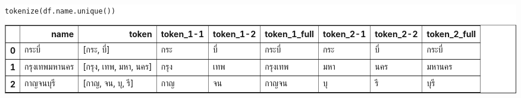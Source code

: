 ```python
tokenize(df.name.unique())
```

<div>
<style scoped>
    .dataframe tbody tr th:only-of-type {
        vertical-align: middle;
    }

    .dataframe tbody tr th {
        vertical-align: top;
    }

    .dataframe thead th {
        text-align: right;
    }

</style>
<table border="1" class="dataframe">
  <thead>
    <tr style="text-align: right;">
      <th></th>
      <th>name</th>
      <th>token</th>
      <th>token_1-1</th>
      <th>token_1-2</th>
      <th>token_1_full</th>
      <th>token_2-1</th>
      <th>token_2-2</th>
      <th>token_2_full</th>
    </tr>
  </thead>
  <tbody>
    <tr>
      <th>0</th>
      <td>กระบี่</td>
      <td>[กระ, บี่]</td>
      <td>กระ</td>
      <td>บี่</td>
      <td>กระบี่</td>
      <td>กระ</td>
      <td>บี่</td>
      <td>กระบี่</td>
    </tr>
    <tr>
      <th>1</th>
      <td>กรุงเทพมหานคร</td>
      <td>[กรุง, เทพ, มหา, นคร]</td>
      <td>กรุง</td>
      <td>เทพ</td>
      <td>กรุงเทพ</td>
      <td>มหา</td>
      <td>นคร</td>
      <td>มหานคร</td>
    </tr>
    <tr>
      <th>2</th>
      <td>กาญจนบุรี</td>
      <td>[กาญ, จน, บุ, รี]</td>
      <td>กาญ</td>
      <td>จน</td>
      <td>กาญจน</td>
      <td>บุ</td>
      <td>รี</td>
      <td>บุรี</td>